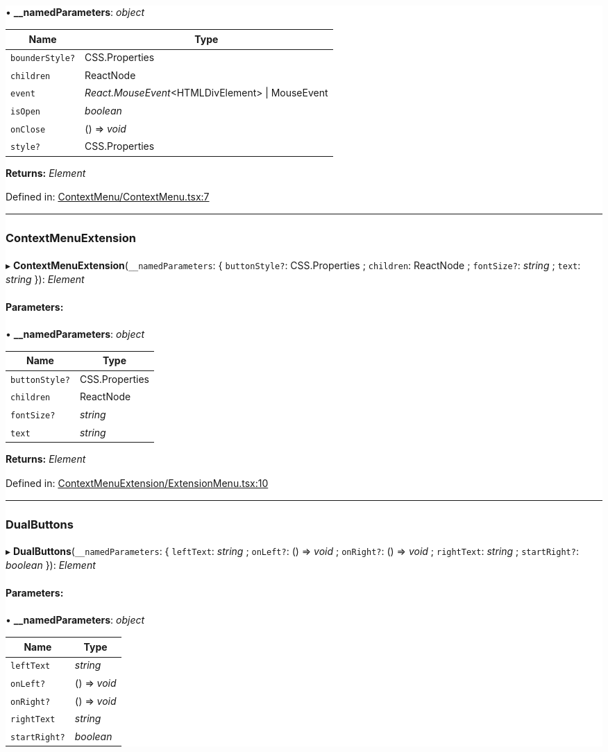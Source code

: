 • **__namedParameters**: *object*

Name | Type |
------ | ------ |
`bounderStyle?` | CSS.Properties |
`children` | ReactNode |
`event` | *React.MouseEvent*<HTMLDivElement\> \| MouseEvent |
`isOpen` | *boolean* |
`onClose` | () => *void* |
`style?` | CSS.Properties |

**Returns:** *Element*

Defined in: [ContextMenu/ContextMenu.tsx:7](https://github.com/mbecker20/kbinUI/blob/80cd214/src/ContextMenu/ContextMenu.tsx#L7)

___

### ContextMenuExtension

▸ **ContextMenuExtension**(`__namedParameters`: { `buttonStyle?`: CSS.Properties ; `children`: ReactNode ; `fontSize?`: *string* ; `text`: *string*  }): *Element*

#### Parameters:

• **__namedParameters**: *object*

Name | Type |
------ | ------ |
`buttonStyle?` | CSS.Properties |
`children` | ReactNode |
`fontSize?` | *string* |
`text` | *string* |

**Returns:** *Element*

Defined in: [ContextMenuExtension/ExtensionMenu.tsx:10](https://github.com/mbecker20/kbinUI/blob/80cd214/src/ContextMenuExtension/ExtensionMenu.tsx#L10)

___

### DualButtons

▸ **DualButtons**(`__namedParameters`: { `leftText`: *string* ; `onLeft?`: () => *void* ; `onRight?`: () => *void* ; `rightText`: *string* ; `startRight?`: *boolean*  }): *Element*

#### Parameters:

• **__namedParameters**: *object*

Name | Type |
------ | ------ |
`leftText` | *string* |
`onLeft?` | () => *void* |
`onRight?` | () => *void* |
`rightText` | *string* |
`startRight?` | *boolean* |
